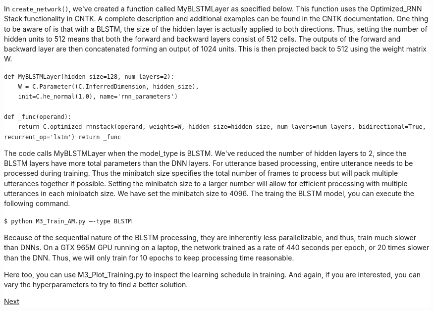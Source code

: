 In `create_network()`, we've created a function called MyBLSTMLayer as specified below. This function uses the Optimized_RNN Stack functionality in CNTK. A complete description and additional examples can be found in the CNTK documentation. One thing to be aware of is that with a BLSTM, the size of the hidden layer is actually applied to both directions. Thus, setting the number of hidden units to 512 means that both the forward and backward layers consist of 512 cells. The outputs of the forward and backward layer are then concatenated forming an output of 1024 units. This is then projected back to 512 using the weight matrix W.


    def MyBLSTMLayer(hidden_size=128, num_layers=2): 
        W = C.Parameter((C.InferredDimension, hidden_size), 
        init=C.he_normal(1.0), name='rnn_parameters') 
        
    def _func(operand): 
        return C.optimized_rnnstack(operand, weights=W, hidden_size=hidden_size, num_layers=num_layers, bidirectional=True, recurrent_op='lstm') return _func

The code calls MyBLSTMLayer when the model_type is BLSTM. We've reduced the number of hidden layers to 2, since the BLSTM layers have more total parameters than the DNN layers.
For utterance based processing, entire utterance needs to be processed during training. Thus the minibatch size specifies the total number of frames to process but will pack multiple utterances together if possible. Setting the minibatch size to a larger number will allow for efficient processing with multiple utterances in each minibatch size. We have set the minibatch size to 4096.
The traing the BLSTM model, you can execute the following command.

    $ python M3_Train_AM.py –-type BLSTM

Because of the sequential nature of the BLSTM processing, they are inherently less parallelizable, and thus, train much slower than DNNs. On a GTX 965M GPU running on a laptop, the network trained as a rate of 440 seconds per epoch, or 20 times slower than the DNN. Thus, we will only train for 10 epochs to keep processing time reasonable.

Here too, you can use M3_Plot_Training.py to inspect the learning schedule in training. And again, if you are interested, you can vary the hyperparameters to try to find a better solution.


[Next](../M4_Language_Modeling/)